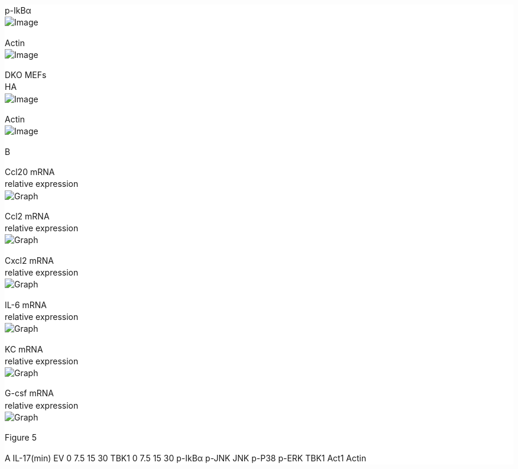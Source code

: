 p-IkBα  
![Image](image1)

Actin  
![Image](image2)

DKO MEFs  
HA  
![Image](image3)

Actin  
![Image](image4)

B

Ccl20 mRNA  
relative expression  
![Graph](graph1)

Ccl2 mRNA  
relative expression  
![Graph](graph2)

Cxcl2 mRNA  
relative expression  
![Graph](graph3)

IL-6 mRNA  
relative expression  
![Graph](graph4)

KC mRNA  
relative expression  
![Graph](graph5)

G-csf mRNA  
relative expression  
![Graph](graph6)

Figure 5

A
IL-17(min) EV 0 7.5 15 30 TBK1 0 7.5 15 30
p-IkBα
p-JNK
JNK
p-P38
p-ERK
TBK1
Act1
Actin
